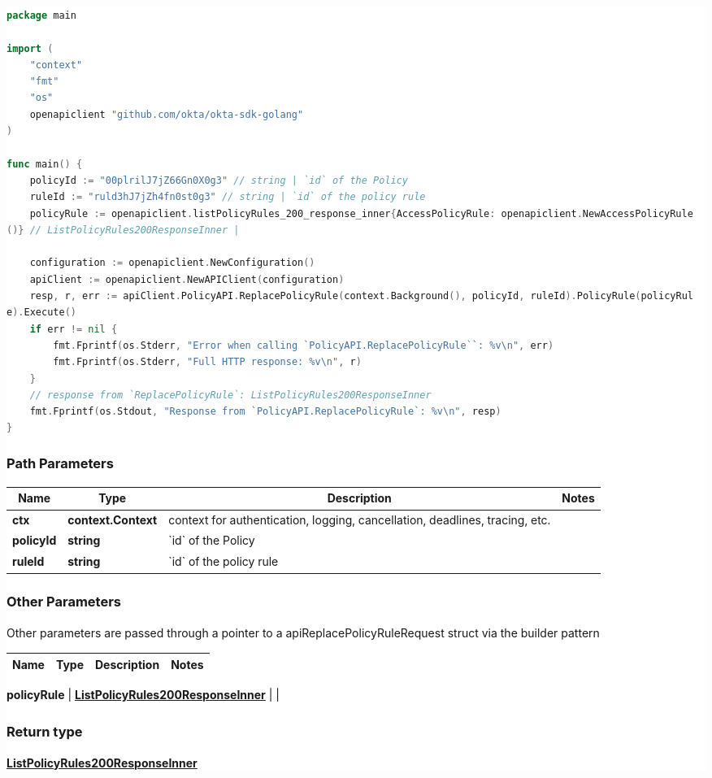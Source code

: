```go
package main

import (
	"context"
	"fmt"
	"os"
	openapiclient "github.com/okta/okta-sdk-golang"
)

func main() {
	policyId := "00plrilJ7jZ66Gn0X0g3" // string | `id` of the Policy
	ruleId := "ruld3hJ7jZh4fn0st0g3" // string | `id` of the policy rule
	policyRule := openapiclient.listPolicyRules_200_response_inner{AccessPolicyRule: openapiclient.NewAccessPolicyRule()} // ListPolicyRules200ResponseInner | 

	configuration := openapiclient.NewConfiguration()
	apiClient := openapiclient.NewAPIClient(configuration)
	resp, r, err := apiClient.PolicyAPI.ReplacePolicyRule(context.Background(), policyId, ruleId).PolicyRule(policyRule).Execute()
	if err != nil {
		fmt.Fprintf(os.Stderr, "Error when calling `PolicyAPI.ReplacePolicyRule``: %v\n", err)
		fmt.Fprintf(os.Stderr, "Full HTTP response: %v\n", r)
	}
	// response from `ReplacePolicyRule`: ListPolicyRules200ResponseInner
	fmt.Fprintf(os.Stdout, "Response from `PolicyAPI.ReplacePolicyRule`: %v\n", resp)
}
```

### Path Parameters


Name | Type | Description  | Notes
------------- | ------------- | ------------- | -------------
**ctx** | **context.Context** | context for authentication, logging, cancellation, deadlines, tracing, etc.
**policyId** | **string** | &#x60;id&#x60; of the Policy | 
**ruleId** | **string** | &#x60;id&#x60; of the policy rule | 

### Other Parameters

Other parameters are passed through a pointer to a apiReplacePolicyRuleRequest struct via the builder pattern


Name | Type | Description  | Notes
------------- | ------------- | ------------- | -------------


 **policyRule** | [**ListPolicyRules200ResponseInner**](ListPolicyRules200ResponseInner.md) |  | 

### Return type

[**ListPolicyRules200ResponseInner**](ListPolicyRules200ResponseInner.md)
